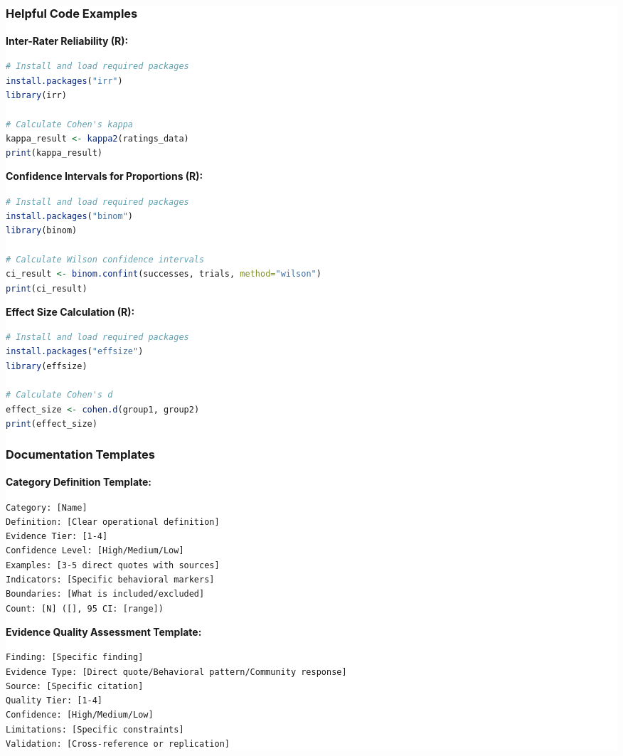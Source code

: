### Helpful Code Examples

**Inter-Rater Reliability (R):**
```r
# Install and load required packages
install.packages("irr")
library(irr)

# Calculate Cohen's kappa
kappa_result <- kappa2(ratings_data)
print(kappa_result)
```

**Confidence Intervals for Proportions (R):**
```r
# Install and load required packages
install.packages("binom")
library(binom)

# Calculate Wilson confidence intervals
ci_result <- binom.confint(successes, trials, method="wilson")
print(ci_result)
```

**Effect Size Calculation (R):**
```r
# Install and load required packages
install.packages("effsize")
library(effsize)

# Calculate Cohen's d
effect_size <- cohen.d(group1, group2)
print(effect_size)
```

### Documentation Templates

**Category Definition Template:**
```
Category: [Name]
Definition: [Clear operational definition]
Evidence Tier: [1-4]
Confidence Level: [High/Medium/Low]
Examples: [3-5 direct quotes with sources]
Indicators: [Specific behavioral markers]
Boundaries: [What is included/excluded]
Count: [N] ([], 95 CI: [range])
```

**Evidence Quality Assessment Template:**
```
Finding: [Specific finding]
Evidence Type: [Direct quote/Behavioral pattern/Community response]
Source: [Specific citation]
Quality Tier: [1-4]
Confidence: [High/Medium/Low]
Limitations: [Specific constraints]
Validation: [Cross-reference or replication]
```
